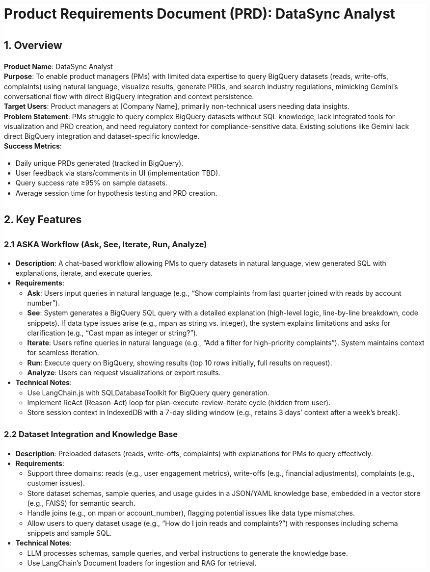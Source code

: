 # Product Requirements Document (PRD): DataSync Analyst

## 1. Overview
**Product Name**: DataSync Analyst  
**Purpose**: To enable product managers (PMs) with limited data expertise to query BigQuery datasets (reads, write-offs, complaints) using natural language, visualize results, generate PRDs, and search industry regulations, mimicking Gemini’s conversational flow with direct BigQuery integration and context persistence.  
**Target Users**: Product managers at [Company Name], primarily non-technical users needing data insights.  
**Problem Statement**: PMs struggle to query complex BigQuery datasets without SQL knowledge, lack integrated tools for visualization and PRD creation, and need regulatory context for compliance-sensitive data. Existing solutions like Gemini lack direct BigQuery integration and dataset-specific knowledge.  
**Success Metrics**:
- Daily unique PRDs generated (tracked in BigQuery).
- User feedback via stars/comments in UI (implementation TBD).
- Query success rate ≥95% on sample datasets.
- Average session time for hypothesis testing and PRD creation.

## 2. Key Features
### 2.1 ASKA Workflow (Ask, See, Iterate, Run, Analyze)
- **Description**: A chat-based workflow allowing PMs to query datasets in natural language, view generated SQL with explanations, iterate, and execute queries.
- **Requirements**:
  - **Ask**: Users input queries in natural language (e.g., “Show complaints from last quarter joined with reads by account number”).
  - **See**: System generates a BigQuery SQL query with a detailed explanation (high-level logic, line-by-line breakdown, code snippets). If data type issues arise (e.g., mpan as string vs. integer), the system explains limitations and asks for clarification (e.g., “Cast mpan as integer or string?”).
  - **Iterate**: Users refine queries in natural language (e.g., “Add a filter for high-priority complaints”). System maintains context for seamless iteration.
  - **Run**: Execute query on BigQuery, showing results (top 10 rows initially, full results on request).
  - **Analyze**: Users can request visualizations or export results.
- **Technical Notes**:
  - Use LangChain.js with SQLDatabaseToolkit for BigQuery query generation.
  - Implement ReAct (Reason-Act) loop for plan-execute-review-iterate cycle (hidden from user).
  - Store session context in IndexedDB with a 7-day sliding window (e.g., retains 3 days’ context after a week’s break).

### 2.2 Dataset Integration and Knowledge Base
- **Description**: Preloaded datasets (reads, write-offs, complaints) with explanations for PMs to query effectively.
- **Requirements**:
  - Support three domains: reads (e.g., user engagement metrics), write-offs (e.g., financial adjustments), complaints (e.g., customer issues).
  - Store dataset schemas, sample queries, and usage guides in a JSON/YAML knowledge base, embedded in a vector store (e.g., FAISS) for semantic search.
  - Handle joins (e.g., on mpan or account_number), flagging potential issues like data type mismatches.
  - Allow users to query dataset usage (e.g., “How do I join reads and complaints?”) with responses including schema snippets and sample SQL.
- **Technical Notes**:
  - LLM processes schemas, sample queries, and verbal instructions to generate the knowledge base.
  - Use LangChain’s Document loaders for ingestion and RAG for retrieval.
